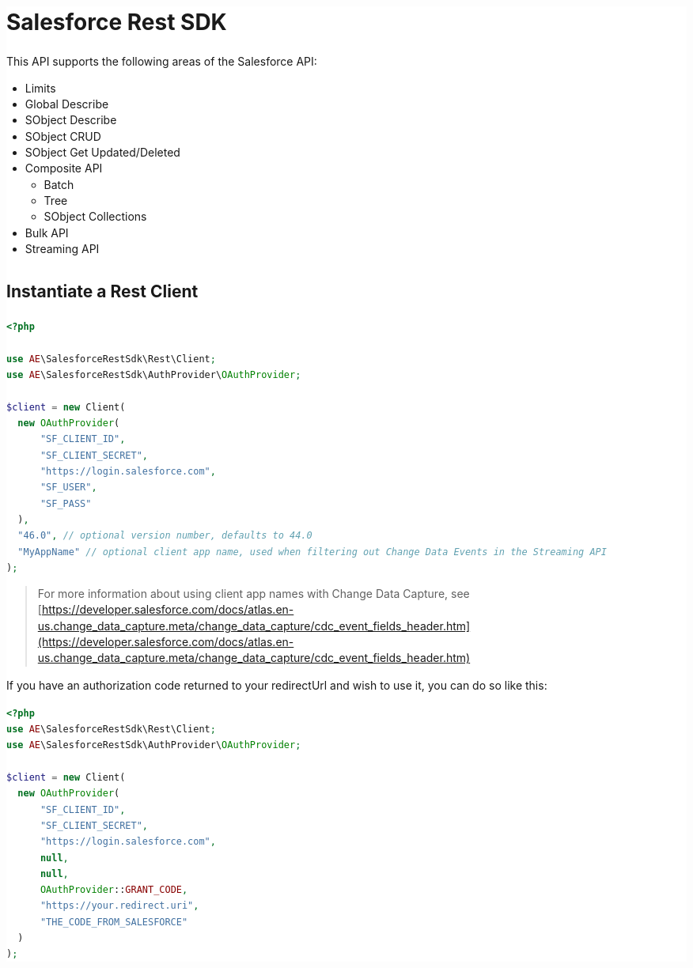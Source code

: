 # Salesforce Rest SDK

This API supports the following areas of the Salesforce API:
* Limits
* Global Describe
* SObject Describe
* SObject CRUD
* SObject Get Updated/Deleted
* Composite API
    * Batch
    * Tree
    * SObject Collections
* Bulk API
* Streaming API

## Instantiate a Rest Client

```php
<?php

use AE\SalesforceRestSdk\Rest\Client;
use AE\SalesforceRestSdk\AuthProvider\OAuthProvider;

$client = new Client(
  new OAuthProvider(
      "SF_CLIENT_ID",
      "SF_CLIENT_SECRET",
      "https://login.salesforce.com",
      "SF_USER",
      "SF_PASS"
  ),
  "46.0", // optional version number, defaults to 44.0
  "MyAppName" // optional client app name, used when filtering out Change Data Events in the Streaming API
);
```

> For more information about using client app names with Change Data Capture, see
> [https://developer.salesforce.com/docs/atlas.en-us.change_data_capture.meta/change_data_capture/cdc_event_fields_header.htm](https://developer.salesforce.com/docs/atlas.en-us.change_data_capture.meta/change_data_capture/cdc_event_fields_header.htm)

If you have an authorization code returned to your redirectUrl and wish to use it, you can do so like this:

```php
<?php
use AE\SalesforceRestSdk\Rest\Client;
use AE\SalesforceRestSdk\AuthProvider\OAuthProvider;

$client = new Client(
  new OAuthProvider(
      "SF_CLIENT_ID",
      "SF_CLIENT_SECRET",
      "https://login.salesforce.com",
      null,
      null,
      OAuthProvider::GRANT_CODE,
      "https://your.redirect.uri",
      "THE_CODE_FROM_SALESFORCE"
  )
);
```
